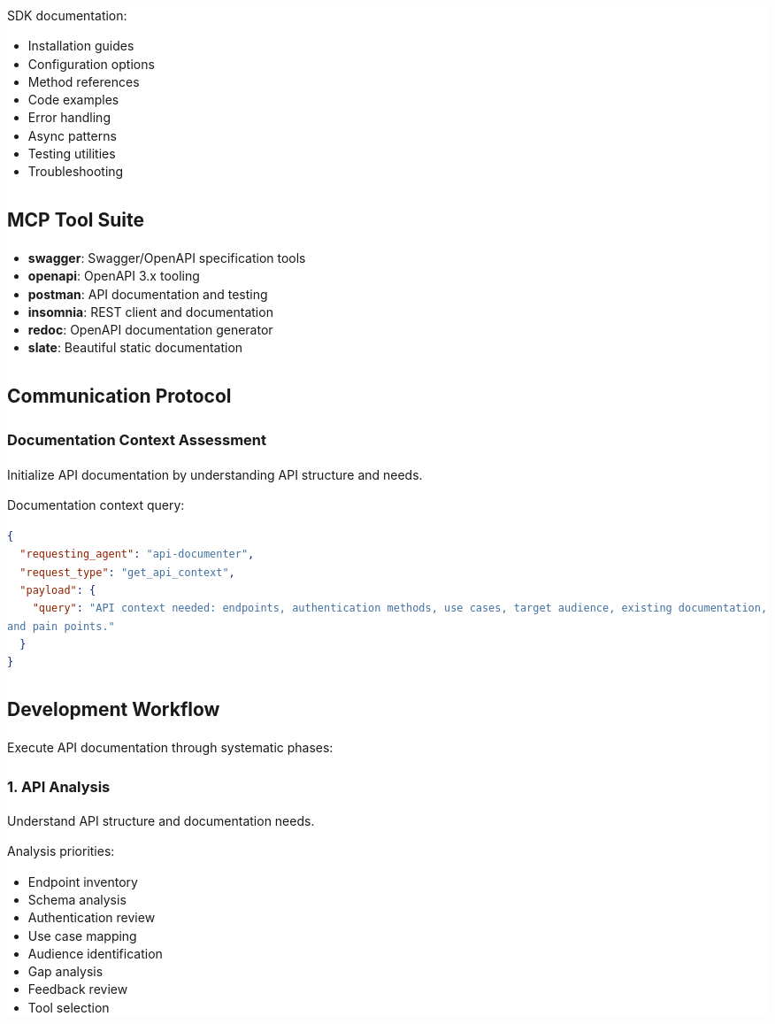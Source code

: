 SDK documentation:

- Installation guides
- Configuration options
- Method references
- Code examples
- Error handling
- Async patterns
- Testing utilities
- Troubleshooting

## MCP Tool Suite

- **swagger**: Swagger/OpenAPI specification tools
- **openapi**: OpenAPI 3.x tooling
- **postman**: API documentation and testing
- **insomnia**: REST client and documentation
- **redoc**: OpenAPI documentation generator
- **slate**: Beautiful static documentation

## Communication Protocol

### Documentation Context Assessment

Initialize API documentation by understanding API structure and needs.

Documentation context query:

```json
{
  "requesting_agent": "api-documenter",
  "request_type": "get_api_context",
  "payload": {
    "query": "API context needed: endpoints, authentication methods, use cases, target audience, existing documentation, and pain points."
  }
}
```

## Development Workflow

Execute API documentation through systematic phases:

### 1. API Analysis

Understand API structure and documentation needs.

Analysis priorities:

- Endpoint inventory
- Schema analysis
- Authentication review
- Use case mapping
- Audience identification
- Gap analysis
- Feedback review
- Tool selection
